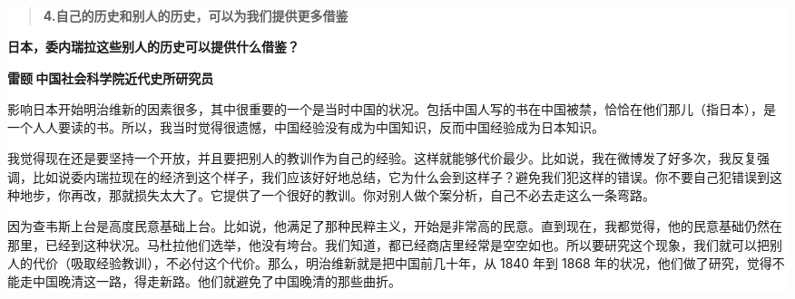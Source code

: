 >**4.自己的历史和别人的历史，可以为我们提供更多借鉴**

**日本，委内瑞拉这些别人的历史可以提供什么借鉴？**

**雷颐  中国社会科学院近代史所研究员**

影响日本开始明治维新的因素很多，其中很重要的一个是当时中国的状况。包括中国人写的书在中国被禁，恰恰在他们那儿（指日本），是一个人人要读的书。所以，我当时觉得很遗憾，中国经验没有成为中国知识，反而中国经验成为日本知识。

我觉得现在还是要坚持一个开放，并且要把别人的教训作为自己的经验。这样就能够代价最少。比如说，我在微博发了好多次，我反复强调，比如说委内瑞拉现在的经济到这个样子，我们应该好好地总结，它为什么会到这样子？避免我们犯这样的错误。你不要自己犯错误到这种地步，你再改，那就损失太大了。它提供了一个很好的教训。你对别人做个案分析，自己不必去走这么一条弯路。

因为查韦斯上台是高度民意基础上台。比如说，他满足了那种民粹主义，开始是非常高的民意。直到现在，我都觉得，他的民意基础仍然在那里，已经到这种状况。马杜拉他们选举，他没有垮台。我们知道，都已经商店里经常是空空如也。所以要研究这个现象，我们就可以把别人的代价（吸取经验教训），不必付这个代价。那么，明治维新就是把中国前几十年，从 1840 年到 1868 年的状况，他们做了研究，觉得不能走中国晚清这一路，得走新路。他们就避免了中国晚清的那些曲折。
